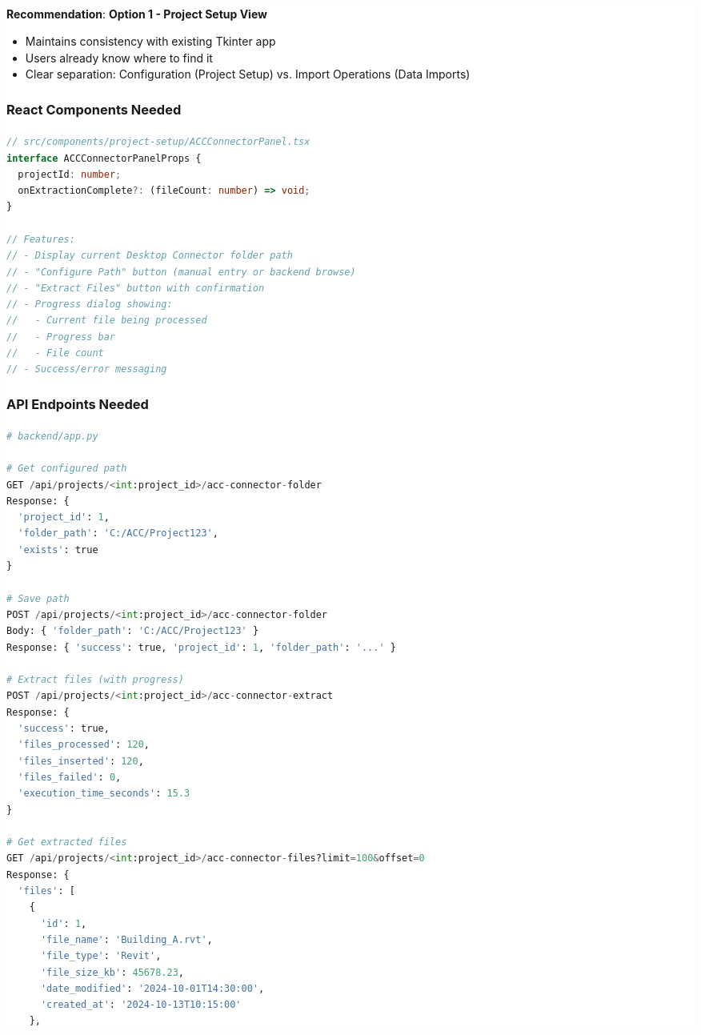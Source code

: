**Recommendation**: **Option 1 - Project Setup View**
- Maintains consistency with existing Tkinter app
- Users already know where to find it
- Clear separation: Configuration (Project Setup) vs. Import Operations (Data Imports)

### React Components Needed

```typescript
// src/components/project-setup/ACCConnectorPanel.tsx
interface ACCConnectorPanelProps {
  projectId: number;
  onExtractionComplete?: (fileCount: number) => void;
}

// Features:
// - Display current Desktop Connector folder path
// - "Configure Path" button (manual entry or backend browse)
// - "Extract Files" button with confirmation
// - Progress dialog showing:
//   - Current file being processed
//   - Progress bar
//   - File count
// - Success/error messaging
```

### API Endpoints Needed

```python
# backend/app.py

# Get configured path
GET /api/projects/<int:project_id>/acc-connector-folder
Response: {
  'project_id': 1,
  'folder_path': 'C:/ACC/Project123',
  'exists': true
}

# Save path
POST /api/projects/<int:project_id>/acc-connector-folder
Body: { 'folder_path': 'C:/ACC/Project123' }
Response: { 'success': true, 'project_id': 1, 'folder_path': '...' }

# Extract files (with progress)
POST /api/projects/<int:project_id>/acc-connector-extract
Response: {
  'success': true,
  'files_processed': 120,
  'files_inserted': 120,
  'files_failed': 0,
  'execution_time_seconds': 15.3
}

# Get extracted files
GET /api/projects/<int:project_id>/acc-connector-files?limit=100&offset=0
Response: {
  'files': [
    {
      'id': 1,
      'file_name': 'Building_A.rvt',
      'file_type': 'Revit',
      'file_size_kb': 45678.23,
      'date_modified': '2024-10-01T14:30:00',
      'created_at': '2024-10-13T10:15:00'
    },
```